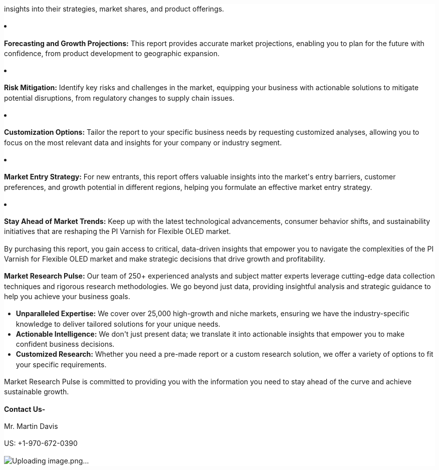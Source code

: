 insights into their strategies, market shares, and product offerings.</p></li><li><p><strong>Forecasting and Growth Projections:</strong> This report provides accurate market projections, enabling you to plan for the future with confidence, from product development to geographic expansion.</p></li><li><p><strong>Risk Mitigation:</strong> Identify key risks and challenges in the market, equipping your business with actionable solutions to mitigate potential disruptions, from regulatory changes to supply chain issues.</p></li><li><p><strong>Customization Options:</strong> Tailor the report to your specific business needs by requesting customized analyses, allowing you to focus on the most relevant data and insights for your company or industry segment.</p></li><li><p><strong>Market Entry Strategy:</strong> For new entrants, this report offers valuable insights into the market's entry barriers, customer preferences, and growth potential in different regions, helping you formulate an effective market entry strategy.</p></li><li><p><strong>Stay Ahead of Market Trends:</strong> Keep up with the latest technological advancements, consumer behavior shifts, and sustainability initiatives that are reshaping the PI Varnish for Flexible OLED market.</p></li></ol><p>By purchasing this report, you gain access to critical, data-driven insights that empower you to navigate the complexities of the PI Varnish for Flexible OLED market and make strategic decisions that drive growth and profitability.</p><p><strong>Market Research Pulse:</strong>&nbsp;Our team of 250+ experienced analysts and subject matter experts leverage cutting-edge data collection techniques and rigorous research methodologies. We go beyond just data, providing insightful analysis and strategic guidance to help you achieve your business goals.</p><ul><li><strong>Unparalleled Expertise:</strong>&nbsp;We cover over 25,000 high-growth and niche markets, ensuring we have the industry-specific knowledge to deliver tailored solutions for your unique needs.</li><li><strong>Actionable Intelligence:</strong>&nbsp;We don't just present data; we translate it into actionable insights that empower you to make confident business decisions.</li><li><strong>Customized Research:</strong>&nbsp;Whether you need a pre-made report or a custom research solution, we offer a variety of options to fit your specific requirements.</li></ul><p>Market Research Pulse is committed to providing you with the information you need to stay ahead of the curve and achieve sustainable growth.</p><p><strong>Contact Us-</strong></p><p>Mr. Martin Davis</p><p>US: +1-970-672-0390</p>
![Uploading image.png…]()
